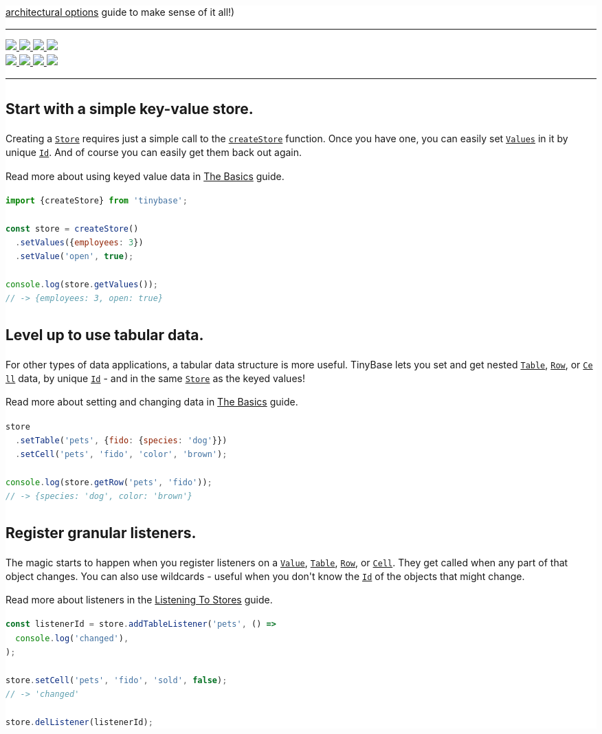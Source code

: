 <a href="https://tinybase.org/guides/the-basics/architectural-options">architectural options</a> guide to make sense of it all!)</p></section><hr><section id="follow"><a href="https://github.com/tinyplex/tinybase" target="_blank"><img src="https://img.shields.io/github/stars/tinyplex/tinybase?style=for-the-badge&amp;logo=GitHub&amp;logoColor=%23fff&amp;label=GitHub&amp;labelColor=%23d81b60&amp;color=%23333"> </a><a href="https://bsky.app/profile/tinybase.bsky.social"><img src="https://img.shields.io/badge/Bluesky-Follow-blue?style=for-the-badge&amp;logo=bluesky&amp;logoColor=%23fff&amp;color=%23333&amp;labelColor=%230285FF"> </a><a href="https://x.com/tinybasejs" target="_blank"><img src="https://img.shields.io/badge/%2F%20Twitter-Follow-blue?style=for-the-badge&amp;logo=x&amp;logoColor=%23fff&amp;color=%23333&amp;labelColor=%23000"> </a><a href="https://discord.com/invite/mGz3mevwP8" target="_blank"><img src="https://img.shields.io/discord/1027918215323590676?style=for-the-badge&amp;logo=discord&amp;logoColor=%23fff&amp;label=Discord&amp;labelColor=%233131e8&amp;color=%23333"></a><br><a href="https://github.com/tinyplex/tinybase/discussions" target="_blank"><img src="https://img.shields.io/github/discussions/tinyplex/tinybase?style=for-the-badge&amp;logo=GitHub&amp;logoColor=%23fff&amp;label=Ideas&amp;labelColor=%23d81b60&amp;color=%23333"> </a><a href="https://github.com/tinyplex/tinybase/issues" target="_blank"><img src="https://img.shields.io/github/issues/tinyplex/tinybase?style=for-the-badge&amp;logo=GitHub&amp;logoColor=%23fff&amp;label=Issues&amp;labelColor=%23d81b60&amp;color=%23333"> </a><a href="#well-tested-and-documented"><img src="https://img.shields.io/badge/Tests-100%25-green?style=for-the-badge&amp;logo=jest&amp;logoColor=%23fff&amp;color=%23333&amp;labelColor=%2387c305"> </a><a href="https://www.npmjs.com/package/tinybase/v/5.4.7" target="_blank"><img src="https://img.shields.io/npm/v/tinybase?style=for-the-badge&amp;logo=npm&amp;logoColor=%23fff&amp;labelColor=%23bd0005&amp;color=%23333"></a></section><hr><section><h2 id="start-with-a-simple-key-value-store">Start with a simple key-value store.</h2><p>Creating a <a href="https://tinybase.org/api/store/interfaces/store/store/"><code>Store</code></a> requires just a simple call to the <a href="https://tinybase.org/api/store/functions/creation/createstore/"><code>createStore</code></a> function. Once you have one, you can easily set <a href="https://tinybase.org/api/store/type-aliases/store/values/"><code>Values</code></a> in it by unique <a href="https://tinybase.org/api/common/type-aliases/identity/id/"><code>Id</code></a>. And of course you can easily get them back out again.</p><p>Read more about using keyed value data in <a href="https://tinybase.org/guides/the-basics/">The Basics</a> guide.</p></section>

```js
import {createStore} from 'tinybase';

const store = createStore()
  .setValues({employees: 3})
  .setValue('open', true);

console.log(store.getValues());
// -> {employees: 3, open: true}
```

<section><h2 id="level-up-to-use-tabular-data">Level up to use tabular data.</h2><p>For other types of data applications, a tabular data structure is more useful. TinyBase lets you set and get nested <a href="https://tinybase.org/api/store/type-aliases/store/table/"><code>Table</code></a>, <a href="https://tinybase.org/api/store/type-aliases/store/row/"><code>Row</code></a>, or <a href="https://tinybase.org/api/store/type-aliases/store/cell/"><code>Cell</code></a> data, by unique <a href="https://tinybase.org/api/common/type-aliases/identity/id/"><code>Id</code></a> - and in the same <a href="https://tinybase.org/api/store/interfaces/store/store/"><code>Store</code></a> as the keyed values!</p><p>Read more about setting and changing data in <a href="https://tinybase.org/guides/the-basics/">The Basics</a> guide.</p></section>

```js
store
  .setTable('pets', {fido: {species: 'dog'}})
  .setCell('pets', 'fido', 'color', 'brown');

console.log(store.getRow('pets', 'fido'));
// -> {species: 'dog', color: 'brown'}
```

<section><h2 id="register-granular-listeners">Register granular listeners.</h2><p>The magic starts to happen when you register listeners on a <a href="https://tinybase.org/api/store/type-aliases/store/value/"><code>Value</code></a>, <a href="https://tinybase.org/api/store/type-aliases/store/table/"><code>Table</code></a>, <a href="https://tinybase.org/api/store/type-aliases/store/row/"><code>Row</code></a>, or <a href="https://tinybase.org/api/store/type-aliases/store/cell/"><code>Cell</code></a>. They get called when any part of that object changes. You can also use wildcards - useful when you don&#x27;t know the <a href="https://tinybase.org/api/common/type-aliases/identity/id/"><code>Id</code></a> of the objects that might change.</p><p>Read more about listeners in the <a href="https://tinybase.org/guides/the-basics/listening-to-stores/">Listening To Stores</a> guide.</p></section>

```js
const listenerId = store.addTableListener('pets', () =>
  console.log('changed'),
);

store.setCell('pets', 'fido', 'sold', false);
// -> 'changed'

store.delListener(listenerId);
```
